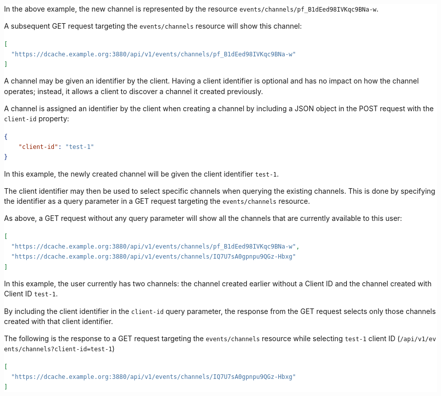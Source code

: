In the above example, the new channel is represented by the resource
`events/channels/pf_B1dEed98IVKqc9BNa-w`.

A subsequent GET request targeting the `events/channels` resource will
show this channel:

```json
[
  "https://dcache.example.org:3880/api/v1/events/channels/pf_B1dEed98IVKqc9BNa-w"
]
```

A channel may be given an identifier by the client.  Having a client
identifier is optional and has no impact on how the channel operates;
instead, it allows a client to discover a channel it created
previously.

A channel is assigned an identifier by the client when creating a
channel by including a JSON object in the POST request with the
`client-id` property:

```json
{
    "client-id": "test-1"
}
```

In this example, the newly created channel will be given the client
identifier `test-1`.

The client identifier may then be used to select specific channels
when querying the existing channels.  This is done by specifying the
identifier as a query parameter in a GET request targeting the
`events/channels` resource.

As above, a GET request without any query parameter will show all the
channels that are currently available to this user:

```json
[
  "https://dcache.example.org:3880/api/v1/events/channels/pf_B1dEed98IVKqc9BNa-w",
  "https://dcache.example.org:3880/api/v1/events/channels/IQ7U7sA0gpnpu9QGz-Hbxg"
]
```

In this example, the user currently has two channels: the channel
created earlier without a Client ID and the channel created with
Client ID `test-1`.

By including the client identifier in the `client-id` query parameter,
the response from the GET request selects only those channels created
with that client identifier.

The following is the response to a GET request targeting the
`events/channels` resource while selecting `test-1` client ID
(`/api/v1/events/channels?client-id=test-1`)

```json
[
  "https://dcache.example.org:3880/api/v1/events/channels/IQ7U7sA0gpnpu9QGz-Hbxg"
]
```

